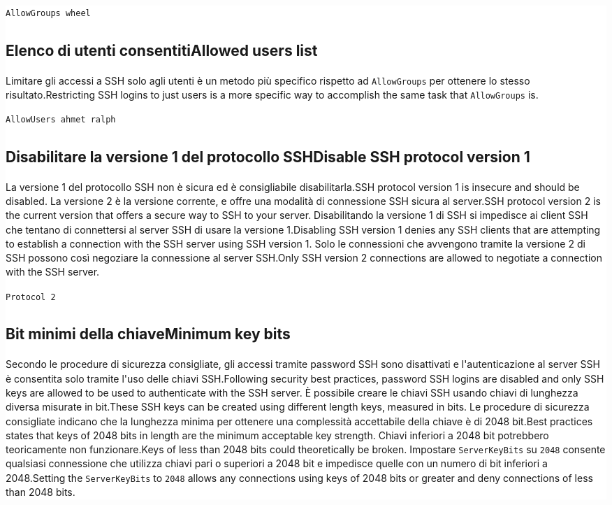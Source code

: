 ```bash
AllowGroups wheel
```

## <a name="allowed-users-list"></a><span data-ttu-id="73b05-140">Elenco di utenti consentiti</span><span class="sxs-lookup"><span data-stu-id="73b05-140">Allowed users list</span></span>

<span data-ttu-id="73b05-141">Limitare gli accessi a SSH solo agli utenti è un metodo più specifico rispetto ad `AllowGroups` per ottenere lo stesso risultato.</span><span class="sxs-lookup"><span data-stu-id="73b05-141">Restricting SSH logins to just users is a more specific way to accomplish the same task that `AllowGroups` is.</span></span>  

```bash
AllowUsers ahmet ralph
```

## <a name="disable-ssh-protocol-version-1"></a><span data-ttu-id="73b05-142">Disabilitare la versione 1 del protocollo SSH</span><span class="sxs-lookup"><span data-stu-id="73b05-142">Disable SSH protocol version 1</span></span>

<span data-ttu-id="73b05-143">La versione 1 del protocollo SSH non è sicura ed è consigliabile disabilitarla.</span><span class="sxs-lookup"><span data-stu-id="73b05-143">SSH protocol version 1 is insecure and should be disabled.</span></span>  <span data-ttu-id="73b05-144">La versione 2 è la versione corrente, e offre una modalità di connessione SSH sicura al server.</span><span class="sxs-lookup"><span data-stu-id="73b05-144">SSH protocol version 2 is the current version that offers a secure way to SSH to your server.</span></span>  <span data-ttu-id="73b05-145">Disabilitando la versione 1 di SSH si impedisce ai client SSH che tentano di connettersi al server SSH di usare la versione 1.</span><span class="sxs-lookup"><span data-stu-id="73b05-145">Disabling SSH version 1 denies any SSH clients that are attempting to establish a connection with the SSH server using SSH version 1.</span></span>  <span data-ttu-id="73b05-146">Solo le connessioni che avvengono tramite la versione 2 di SSH possono così negoziare la connessione al server SSH.</span><span class="sxs-lookup"><span data-stu-id="73b05-146">Only SSH version 2 connections are allowed to negotiate a connection with the SSH server.</span></span>

```bash
Protocol 2
```

## <a name="minimum-key-bits"></a><span data-ttu-id="73b05-147">Bit minimi della chiave</span><span class="sxs-lookup"><span data-stu-id="73b05-147">Minimum key bits</span></span>

<span data-ttu-id="73b05-148">Secondo le procedure di sicurezza consigliate, gli accessi tramite password SSH sono disattivati e l'autenticazione al server SSH è consentita solo tramite l'uso delle chiavi SSH.</span><span class="sxs-lookup"><span data-stu-id="73b05-148">Following security best practices, password SSH logins are disabled and only SSH keys are allowed to be used to authenticate with the SSH server.</span></span>  <span data-ttu-id="73b05-149">È possibile creare le chiavi SSH usando chiavi di lunghezza diversa misurate in bit.</span><span class="sxs-lookup"><span data-stu-id="73b05-149">These SSH keys can be created using different length keys, measured in bits.</span></span>  <span data-ttu-id="73b05-150">Le procedure di sicurezza consigliate indicano che la lunghezza minima per ottenere una complessità accettabile della chiave è di 2048 bit.</span><span class="sxs-lookup"><span data-stu-id="73b05-150">Best practices states that keys of 2048 bits in length are the minimum acceptable key strength.</span></span>  <span data-ttu-id="73b05-151">Chiavi inferiori a 2048 bit potrebbero teoricamente non funzionare.</span><span class="sxs-lookup"><span data-stu-id="73b05-151">Keys of less than 2048 bits could theoretically be broken.</span></span>  <span data-ttu-id="73b05-152">Impostare `ServerKeyBits` su `2048` consente qualsiasi connessione che utilizza chiavi pari o superiori a 2048 bit e impedisce quelle con un numero di bit inferiori a 2048.</span><span class="sxs-lookup"><span data-stu-id="73b05-152">Setting the `ServerKeyBits` to `2048` allows any connections using keys of 2048 bits or greater and deny connections of less than 2048 bits.</span></span>
